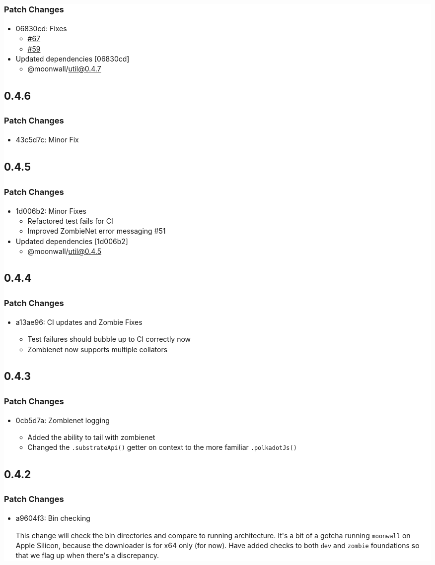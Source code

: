 ### Patch Changes

- 06830cd: Fixes
  - [#67](https://github.com/Moonsong-Labs/moonwall/issues/67)
  - [#59](https://github.com/Moonsong-Labs/moonwall/issues/59)
- Updated dependencies [06830cd]
  - @moonwall/util@0.4.7

## 0.4.6

### Patch Changes

- 43c5d7c: Minor Fix

## 0.4.5

### Patch Changes

- 1d006b2: Minor Fixes
  - Refactored test fails for CI
  - Improved ZombieNet error messaging #51
- Updated dependencies [1d006b2]
  - @moonwall/util@0.4.5

## 0.4.4

### Patch Changes

- a13ae96: CI updates and Zombie Fixes

  - Test failures should bubble up to CI correctly now
  - Zombienet now supports multiple collators

## 0.4.3

### Patch Changes

- 0cb5d7a: Zombienet logging

  - Added the ability to tail with zombienet
  - Changed the `.substrateApi()` getter on context to the more familiar `.polkadotJs()`

## 0.4.2

### Patch Changes

- a9604f3: Bin checking

  This change will check the bin directories and compare to running architecture. It's a bit of a gotcha running `moonwall` on Apple Silicon, because the downloader is for x64 only (for now). Have added checks to both `dev` and `zombie` foundations so that we flag up when there's a discrepancy.
